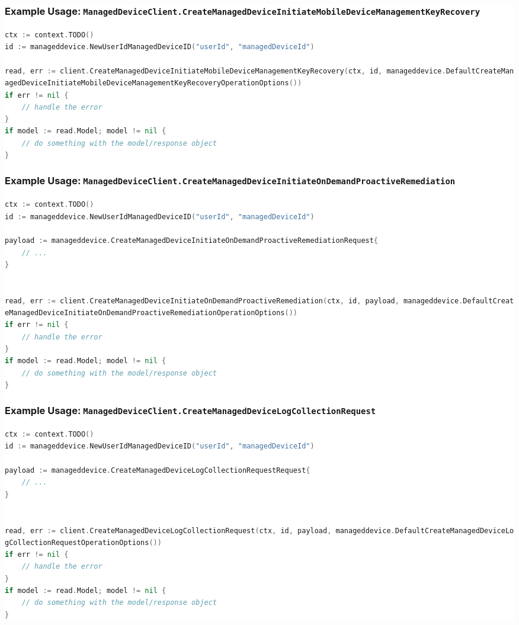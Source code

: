 
### Example Usage: `ManagedDeviceClient.CreateManagedDeviceInitiateMobileDeviceManagementKeyRecovery`

```go
ctx := context.TODO()
id := manageddevice.NewUserIdManagedDeviceID("userId", "managedDeviceId")

read, err := client.CreateManagedDeviceInitiateMobileDeviceManagementKeyRecovery(ctx, id, manageddevice.DefaultCreateManagedDeviceInitiateMobileDeviceManagementKeyRecoveryOperationOptions())
if err != nil {
	// handle the error
}
if model := read.Model; model != nil {
	// do something with the model/response object
}
```


### Example Usage: `ManagedDeviceClient.CreateManagedDeviceInitiateOnDemandProactiveRemediation`

```go
ctx := context.TODO()
id := manageddevice.NewUserIdManagedDeviceID("userId", "managedDeviceId")

payload := manageddevice.CreateManagedDeviceInitiateOnDemandProactiveRemediationRequest{
	// ...
}


read, err := client.CreateManagedDeviceInitiateOnDemandProactiveRemediation(ctx, id, payload, manageddevice.DefaultCreateManagedDeviceInitiateOnDemandProactiveRemediationOperationOptions())
if err != nil {
	// handle the error
}
if model := read.Model; model != nil {
	// do something with the model/response object
}
```


### Example Usage: `ManagedDeviceClient.CreateManagedDeviceLogCollectionRequest`

```go
ctx := context.TODO()
id := manageddevice.NewUserIdManagedDeviceID("userId", "managedDeviceId")

payload := manageddevice.CreateManagedDeviceLogCollectionRequestRequest{
	// ...
}


read, err := client.CreateManagedDeviceLogCollectionRequest(ctx, id, payload, manageddevice.DefaultCreateManagedDeviceLogCollectionRequestOperationOptions())
if err != nil {
	// handle the error
}
if model := read.Model; model != nil {
	// do something with the model/response object
}
```
